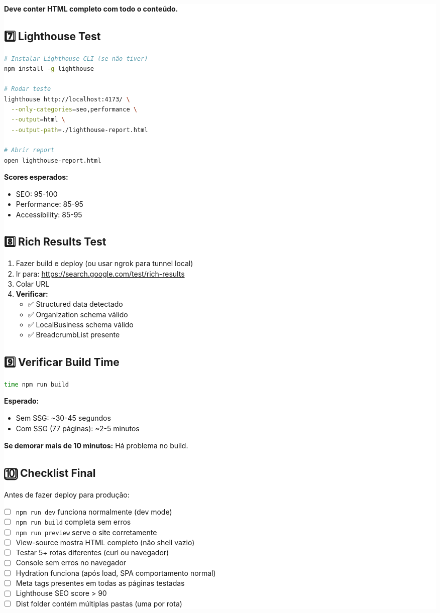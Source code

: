 **Deve conter HTML completo com todo o conteúdo.**

## 7️⃣ Lighthouse Test

```bash
# Instalar Lighthouse CLI (se não tiver)
npm install -g lighthouse

# Rodar teste
lighthouse http://localhost:4173/ \
  --only-categories=seo,performance \
  --output=html \
  --output-path=./lighthouse-report.html

# Abrir report
open lighthouse-report.html
```

**Scores esperados:**
- SEO: 95-100
- Performance: 85-95
- Accessibility: 85-95

## 8️⃣ Rich Results Test

1. Fazer build e deploy (ou usar ngrok para tunnel local)
2. Ir para: https://search.google.com/test/rich-results
3. Colar URL
4. **Verificar:**
   - ✅ Structured data detectado
   - ✅ Organization schema válido
   - ✅ LocalBusiness schema válido
   - ✅ BreadcrumbList presente

## 9️⃣ Verificar Build Time

```bash
time npm run build
```

**Esperado:**
- Sem SSG: ~30-45 segundos
- Com SSG (77 páginas): ~2-5 minutos

**Se demorar mais de 10 minutos:** Há problema no build.

## 🔟 Checklist Final

Antes de fazer deploy para produção:

- [ ] `npm run dev` funciona normalmente (dev mode)
- [ ] `npm run build` completa sem erros
- [ ] `npm run preview` serve o site corretamente
- [ ] View-source mostra HTML completo (não shell vazio)
- [ ] Testar 5+ rotas diferentes (curl ou navegador)
- [ ] Console sem erros no navegador
- [ ] Hydration funciona (após load, SPA comportamento normal)
- [ ] Meta tags presentes em todas as páginas testadas
- [ ] Lighthouse SEO score > 90
- [ ] Dist folder contém múltiplas pastas (uma por rota)
